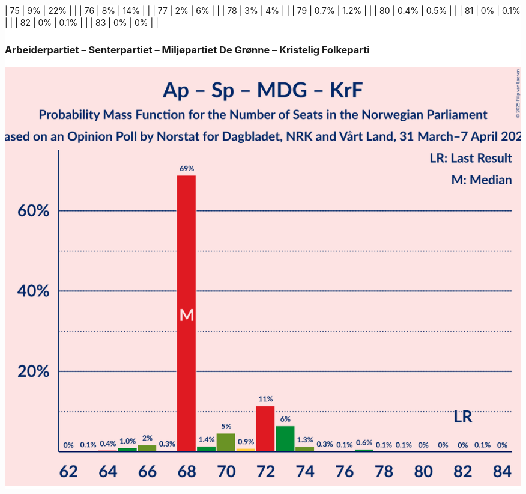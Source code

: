 | 75 | 9% | 22% |  |
| 76 | 8% | 14% |  |
| 77 | 2% | 6% |  |
| 78 | 3% | 4% |  |
| 79 | 0.7% | 1.2% |  |
| 80 | 0.4% | 0.5% |  |
| 81 | 0% | 0.1% |  |
| 82 | 0% | 0.1% |  |
| 83 | 0% | 0% |  |

### Arbeiderpartiet – Senterpartiet – Miljøpartiet De Grønne – Kristelig Folkeparti

![Graph with seats probability mass function not yet produced](2025-04-07-Norstat-coalitions-seats-pmf-ap–sp–mdg–krf.png "Seats Probability Mass Function")
